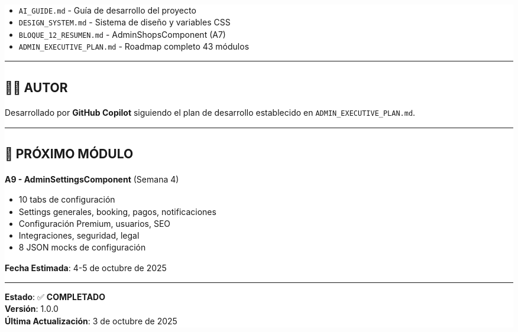 - `AI_GUIDE.md` - Guía de desarrollo del proyecto
- `DESIGN_SYSTEM.md` - Sistema de diseño y variables CSS
- `BLOQUE_12_RESUMEN.md` - AdminShopsComponent (A7)
- `ADMIN_EXECUTIVE_PLAN.md` - Roadmap completo 43 módulos

---

## 👨‍💻 AUTOR

Desarrollado por **GitHub Copilot** siguiendo el plan de desarrollo establecido en `ADMIN_EXECUTIVE_PLAN.md`.

---

## 📅 PRÓXIMO MÓDULO

**A9 - AdminSettingsComponent** (Semana 4)

- 10 tabs de configuración
- Settings generales, booking, pagos, notificaciones
- Configuración Premium, usuarios, SEO
- Integraciones, seguridad, legal
- 8 JSON mocks de configuración

**Fecha Estimada**: 4-5 de octubre de 2025

---

**Estado**: ✅ **COMPLETADO**  
**Versión**: 1.0.0  
**Última Actualización**: 3 de octubre de 2025
